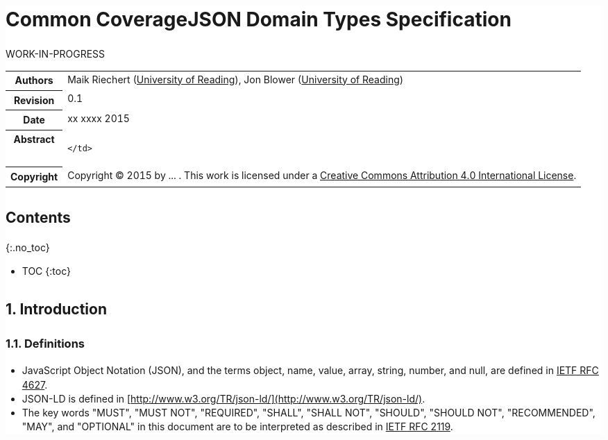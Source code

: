# Common CoverageJSON Domain Types Specification

WORK-IN-PROGRESS


<table class="table">
  <tr>
    <th>Authors</th>
    <td>
      Maik Riechert (<a href="http://www.reading.ac.uk">University of Reading</a>),
      Jon Blower (<a href="http://www.reading.ac.uk">University of Reading</a>)
    </td>
  </tr>
  <tr>
    <th>Revision</th>
    <td>0.1</td>
  </tr>
  <tr>
    <th>Date</th>
    <td>xx xxxx 2015</td>
  </tr>
  <tr>
    <th>Abstract</th>
    <td>

    </td>
  </tr>
  <tr>
    <th>Copyright</th>
    <td>
      Copyright &copy; 2015 by ... . This work is licensed under a
      <a href="http://creativecommons.org/licenses/by/4.0/">
        Creative Commons Attribution 4.0 International License</a>.
    </td>
  </tr>
</table>

## Contents
{:.no_toc}

* TOC
{:toc}

## 1. Introduction

### 1.1. Definitions

- JavaScript Object Notation (JSON), and the terms object, name, value, array, string, number, and null, are defined in [IETF RFC 4627](http://www.ietf.org/rfc/rfc4627.txt).
- JSON-LD is defined in [http://www.w3.org/TR/json-ld/](http://www.w3.org/TR/json-ld/).
- The key words "MUST", "MUST NOT", "REQUIRED", "SHALL", "SHALL NOT", "SHOULD", "SHOULD NOT", "RECOMMENDED", "MAY", and "OPTIONAL" in this document are to be interpreted as described in [IETF RFC 2119](http://www.ietf.org/rfc/rfc2119.txt).

